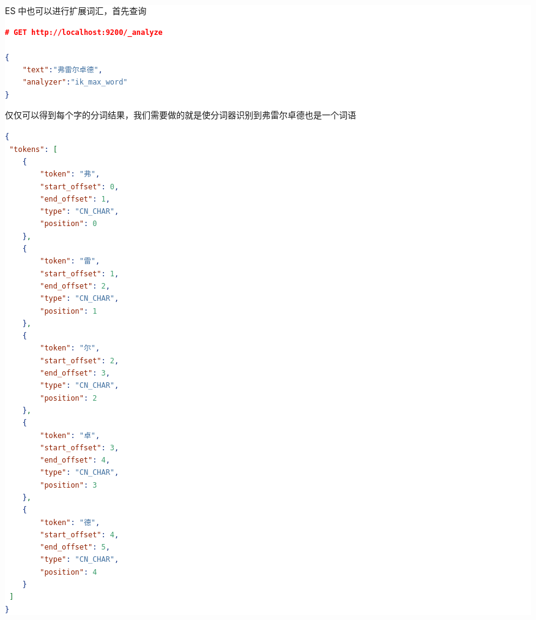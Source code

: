 ES 中也可以进行扩展词汇，首先查询

```json
# GET http://localhost:9200/_analyze

{
    "text":"弗雷尔卓德", 
    "analyzer":"ik_max_word"
}
```

仅仅可以得到每个字的分词结果，我们需要做的就是使分词器识别到弗雷尔卓德也是一个词语
```json
{
 "tokens": [
    {
        "token": "弗", 
        "start_offset": 0, 
        "end_offset": 1, 
        "type": "CN_CHAR", 
        "position": 0
    }, 
    {
        "token": "雷", 
        "start_offset": 1, 
        "end_offset": 2, 
        "type": "CN_CHAR", 
        "position": 1
    }, 
    {
        "token": "尔", 
        "start_offset": 2, 
        "end_offset": 3, 
        "type": "CN_CHAR", 
        "position": 2
    }, 
    {
        "token": "卓", 
        "start_offset": 3, 
        "end_offset": 4, 
        "type": "CN_CHAR", 
        "position": 3
    }, 
    {
        "token": "德", 
        "start_offset": 4, 
        "end_offset": 5, 
        "type": "CN_CHAR", 
        "position": 4
    }
 ]
}
```
